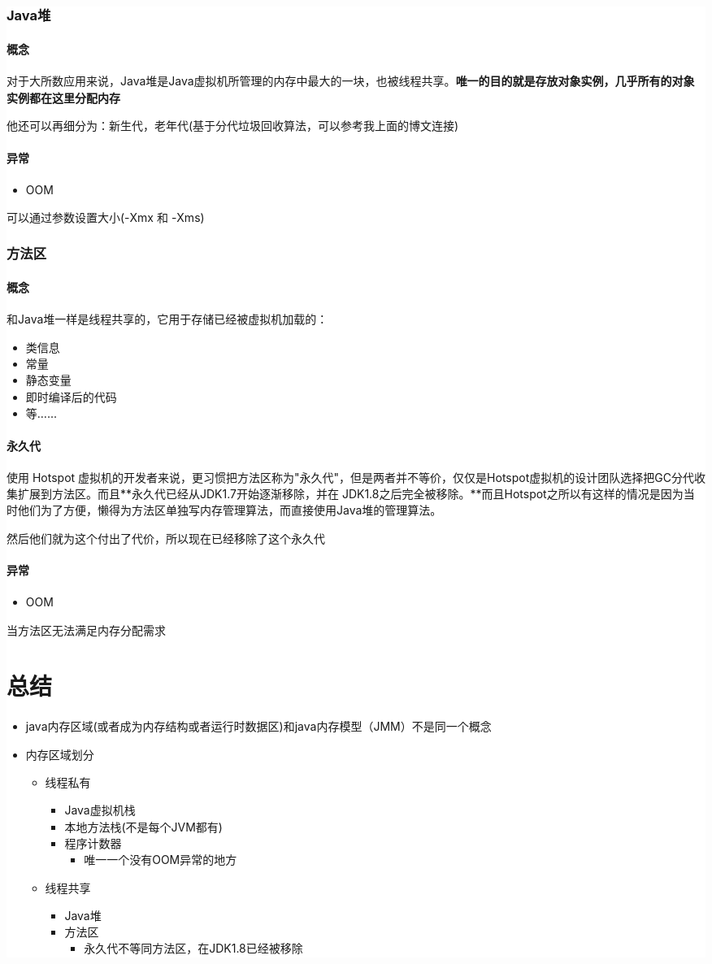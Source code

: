 ### Java堆

#### 概念 

对于大所数应用来说，Java堆是Java虚拟机所管理的内存中最大的一块，也被线程共享。**唯一的目的就是存放对象实例，几乎所有的对象实例都在这里分配内存**

他还可以再细分为：新生代，老年代(基于分代垃圾回收算法，可以参考我上面的博文连接)

#### 异常

- OOM

可以通过参数设置大小(-Xmx 和 -Xms)

### 方法区

#### 概念

和Java堆一样是线程共享的，它用于存储已经被虚拟机加载的：

- 类信息
- 常量
- 静态变量
- 即时编译后的代码
- 等…...

#### 永久代

使用 Hotspot 虚拟机的开发者来说，更习惯把方法区称为"永久代"，但是两者并不等价，仅仅是Hotspot虚拟机的设计团队选择把GC分代收集扩展到方法区。而且**永久代已经从JDK1.7开始逐渐移除，并在 JDK1.8之后完全被移除。**而且Hotspot之所以有这样的情况是因为当时他们为了方便，懒得为方法区单独写内存管理算法，而直接使用Java堆的管理算法。

然后他们就为这个付出了代价，所以现在已经移除了这个永久代

#### 异常

- OOM

当方法区无法满足内存分配需求

# 总结

- java内存区域(或者成为内存结构或者运行时数据区)和java内存模型（JMM）不是同一个概念

- 内存区域划分

  - 线程私有

    - Java虚拟机栈
    - 本地方法栈(不是每个JVM都有)
    - 程序计数器
      - 唯一一个没有OOM异常的地方

  - 线程共享

    - Java堆
    - 方法区
      - 永久代不等同方法区，在JDK1.8已经被移除

    